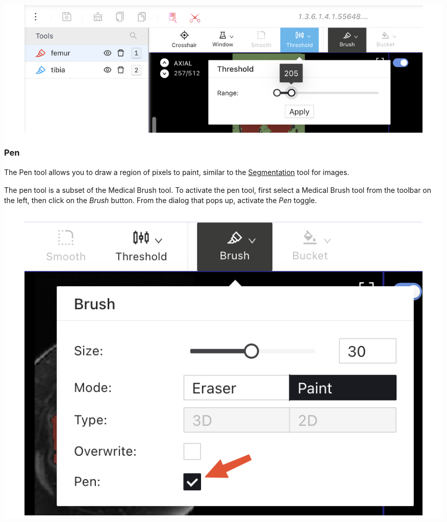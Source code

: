 <figure><img src="../../.gitbook/assets/image (2) (1).png" alt=""><figcaption></figcaption></figure>

### Pen

The Pen tool allows you to draw a region of pixels to paint, similar to the [Segmentation](../labeling-tools/segmentation.md) tool for images.

The pen tool is a subset of the Medical Brush tool. To activate the pen tool, first select a Medical Brush tool from the toolbar on the left, then click on the _Brush_ button. From the dialog that pops up, activate the _Pen_ toggle.

<figure><img src="../../.gitbook/assets/image (65).png" alt=""><figcaption></figcaption></figure>
